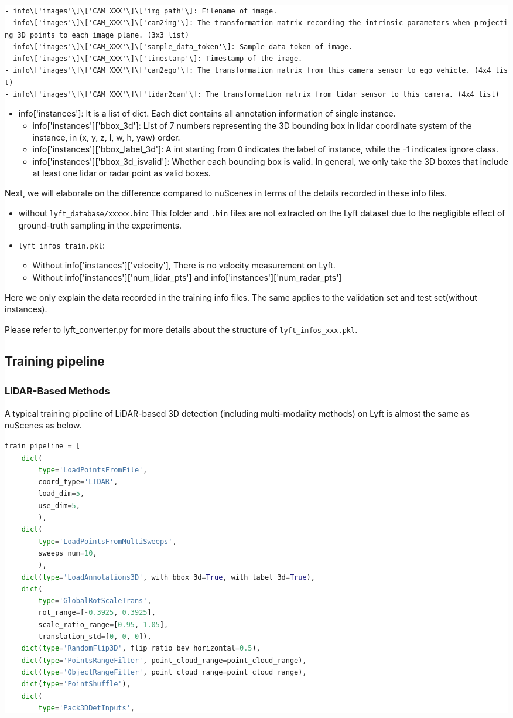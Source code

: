     - info\['images'\]\['CAM_XXX'\]\['img_path'\]: Filename of image.
    - info\['images'\]\['CAM_XXX'\]\['cam2img'\]: The transformation matrix recording the intrinsic parameters when projecting 3D points to each image plane. (3x3 list)
    - info\['images'\]\['CAM_XXX'\]\['sample_data_token'\]: Sample data token of image.
    - info\['images'\]\['CAM_XXX'\]\['timestamp'\]: Timestamp of the image.
    - info\['images'\]\['CAM_XXX'\]\['cam2ego'\]: The transformation matrix from this camera sensor to ego vehicle. (4x4 list)
    - info\['images'\]\['CAM_XXX'\]\['lidar2cam'\]: The transformation matrix from lidar sensor to this camera. (4x4 list)
  - info\['instances'\]: It is a list of dict. Each dict contains all annotation information of single instance.
    - info\['instances'\]\['bbox_3d'\]: List of 7 numbers representing the 3D bounding box in lidar coordinate system of the instance, in (x, y, z, l, w, h, yaw) order.
    - info\['instances'\]\['bbox_label_3d'\]: A int starting from 0 indicates the label of instance, while the -1 indicates ignore class.
    - info\['instances'\]\['bbox_3d_isvalid'\]: Whether each bounding box is valid. In general, we only take the 3D boxes that include at least one lidar or radar point as valid boxes.

Next, we will elaborate on the difference compared to nuScenes in terms of the details recorded in these info files.

- without `lyft_database/xxxxx.bin`: This folder and `.bin` files are not extracted on the Lyft dataset due to the negligible effect of ground-truth sampling in the experiments.

- `lyft_infos_train.pkl`:

  - Without info\['instances'\]\['velocity'\], There is no velocity measurement on Lyft.
  - Without info\['instances'\]\['num_lidar_pts'\] and info\['instances'\]\['num_radar_pts'\]

Here we only explain the data recorded in the training info files. The same applies to the validation set and test set(without instances).

Please refer to [lyft_converter.py](https://github.com/open-mmlab/mmdetection3d/blob/dev-1.x/tools/dataset_converters/lyft_converter.py) for more details about the structure of `lyft_infos_xxx.pkl`.

## Training pipeline

### LiDAR-Based Methods

A typical training pipeline of LiDAR-based 3D detection (including multi-modality methods) on Lyft is almost the same as nuScenes as below.

```python
train_pipeline = [
    dict(
        type='LoadPointsFromFile',
        coord_type='LIDAR',
        load_dim=5,
        use_dim=5,
        ),
    dict(
        type='LoadPointsFromMultiSweeps',
        sweeps_num=10,
        ),
    dict(type='LoadAnnotations3D', with_bbox_3d=True, with_label_3d=True),
    dict(
        type='GlobalRotScaleTrans',
        rot_range=[-0.3925, 0.3925],
        scale_ratio_range=[0.95, 1.05],
        translation_std=[0, 0, 0]),
    dict(type='RandomFlip3D', flip_ratio_bev_horizontal=0.5),
    dict(type='PointsRangeFilter', point_cloud_range=point_cloud_range),
    dict(type='ObjectRangeFilter', point_cloud_range=point_cloud_range),
    dict(type='PointShuffle'),
    dict(
        type='Pack3DDetInputs',
```